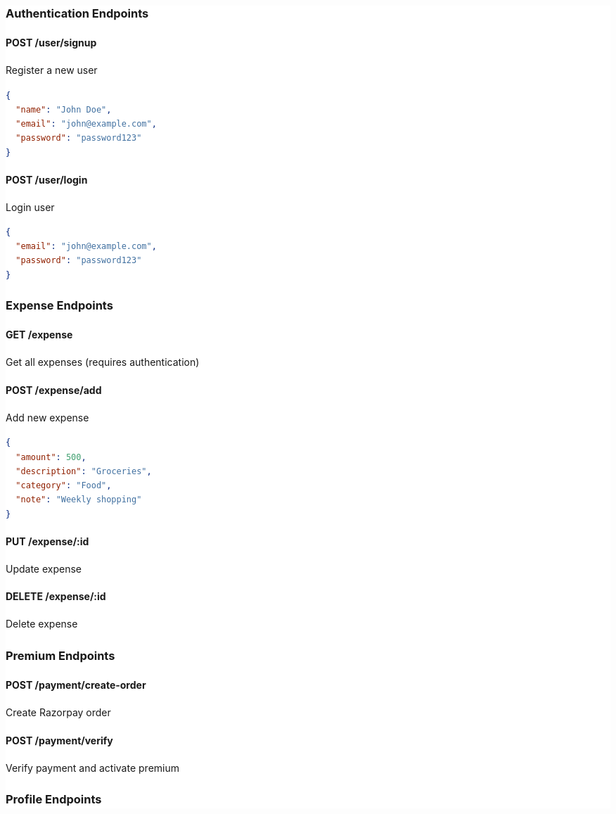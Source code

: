 ### Authentication Endpoints

#### POST /user/signup
Register a new user
```json
{
  "name": "John Doe",
  "email": "john@example.com",
  "password": "password123"
}
```

#### POST /user/login
Login user
```json
{
  "email": "john@example.com",
  "password": "password123"
}
```

### Expense Endpoints

#### GET /expense
Get all expenses (requires authentication)

#### POST /expense/add
Add new expense
```json
{
  "amount": 500,
  "description": "Groceries",
  "category": "Food",
  "note": "Weekly shopping"
}
```

#### PUT /expense/:id
Update expense

#### DELETE /expense/:id
Delete expense

### Premium Endpoints

#### POST /payment/create-order
Create Razorpay order

#### POST /payment/verify
Verify payment and activate premium

### Profile Endpoints
